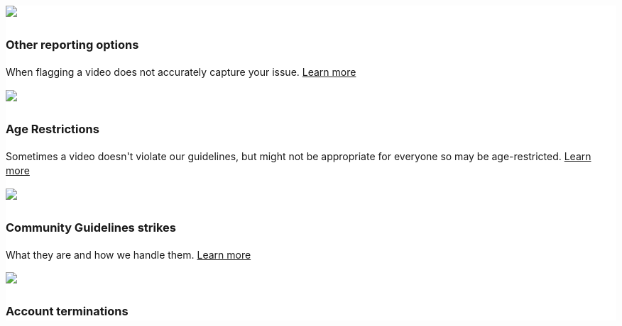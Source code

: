 



![](/yt/about/media/svgs/icons/policies/other-reporting-icon.svg)



### Other reporting options




 When flagging a video does not accurately capture your issue.
 [Learn more](https://support.google.com/youtube/answer/2802057?hl=en-GB) 









![](/yt/about/media/svgs/icons/policies/age-restrictions-icon.svg)



### Age Restrictions




 Sometimes a video doesn't violate our guidelines, but might not be appropriate for everyone so may be age-restricted.
 [Learn more](https://support.google.com/youtube/answer/2802167?hl=en-GB) 









![](/yt/about/media/svgs/icons/policies/community-guidelines-strikes-icon.svg)



### Community Guidelines strikes




 What they are and how we handle them.
 [Learn more](https://support.google.com/youtube/answer/2802032?hl=en-GB) 









![](/yt/about/media/svgs/icons/policies/account-terminations-icon.svg)



### Account terminations
